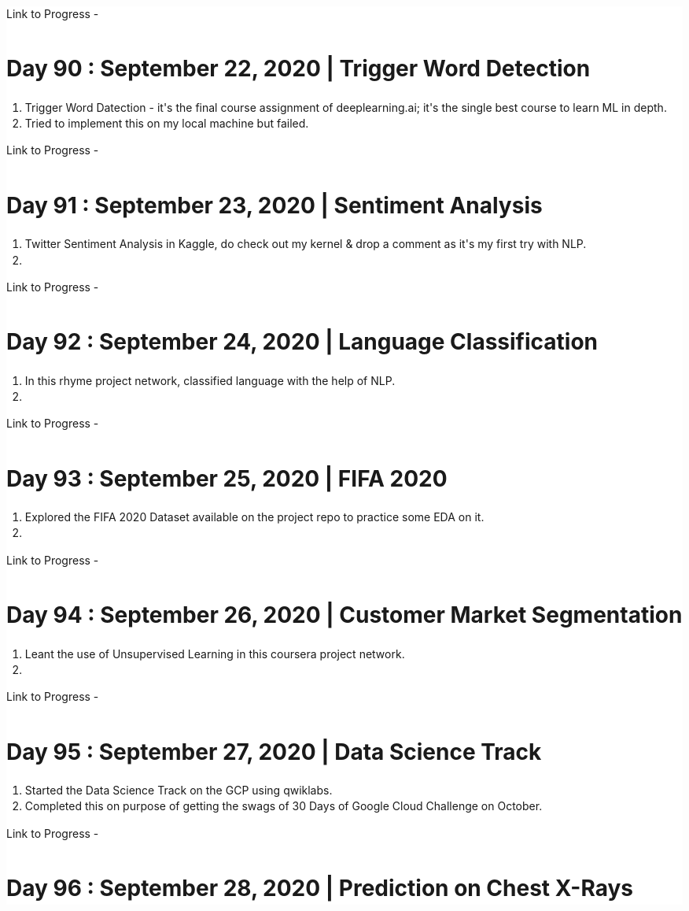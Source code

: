 Link to Progress -

# Day 90 : September 22, 2020 | Trigger Word Detection

 1. Trigger Word Datection - it's the final course assignment of deeplearning.ai; it's the single best course to learn ML in depth.
 2. Tried to implement this on my local machine but failed.

  Link to Progress -

# Day 91 : September 23, 2020 | Sentiment Analysis

 1. Twitter Sentiment Analysis in Kaggle, do check out my kernel & drop a comment as it's my first try with NLP.
 2.

 Link to Progress -

# Day 92 : September 24, 2020 | Language Classification

 1. In this rhyme project network, classified language with the help of NLP.
 2.

  Link to Progress -

# Day 93 : September  25, 2020 | FIFA 2020

 1. Explored the FIFA 2020 Dataset available on the project repo to practice some EDA on it.
 2.

 Link to Progress -

# Day 94 : September 26, 2020 | Customer Market Segmentation

 1. Leant the use of Unsupervised Learning in this coursera project network.
 2.

 Link to Progress -

# Day 95 : September 27, 2020 | Data Science Track

 1. Started the Data Science Track on the GCP using qwiklabs.
 2. Completed this on purpose of getting the swags of 30 Days of Google Cloud Challenge on October.

 Link to Progress -

# Day 96 : September 28, 2020 | Prediction on Chest X-Rays
